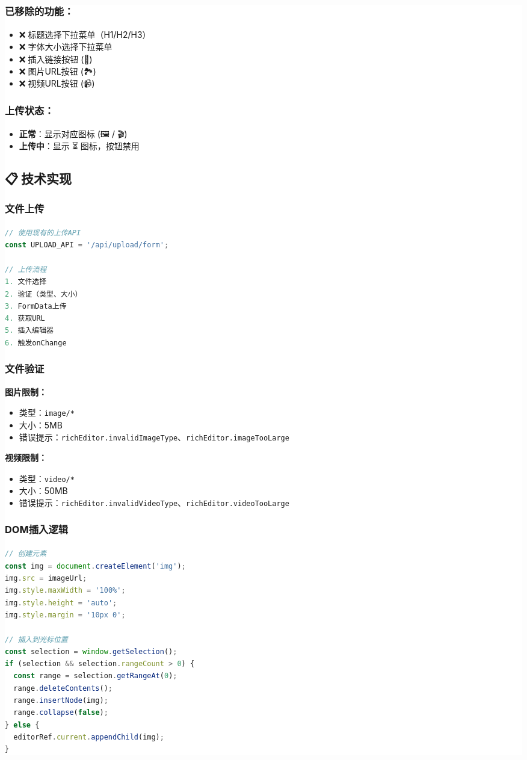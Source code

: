 ### 已移除的功能：
- ❌ 标题选择下拉菜单（H1/H2/H3）
- ❌ 字体大小选择下拉菜单
- ❌ 插入链接按钮 (🔗)
- ❌ 图片URL按钮 (🏞️)
- ❌ 视频URL按钮 (📹)

### 上传状态：
- **正常**：显示对应图标 (🖼️ / 🎬)
- **上传中**：显示 ⏳ 图标，按钮禁用

## 📋 技术实现

### 文件上传
```typescript
// 使用现有的上传API
const UPLOAD_API = '/api/upload/form';

// 上传流程
1. 文件选择
2. 验证（类型、大小）
3. FormData上传
4. 获取URL
5. 插入编辑器
6. 触发onChange
```

### 文件验证

**图片限制：**
- 类型：`image/*`
- 大小：5MB
- 错误提示：`richEditor.invalidImageType`、`richEditor.imageTooLarge`

**视频限制：**
- 类型：`video/*`
- 大小：50MB
- 错误提示：`richEditor.invalidVideoType`、`richEditor.videoTooLarge`

### DOM插入逻辑

```typescript
// 创建元素
const img = document.createElement('img');
img.src = imageUrl;
img.style.maxWidth = '100%';
img.style.height = 'auto';
img.style.margin = '10px 0';

// 插入到光标位置
const selection = window.getSelection();
if (selection && selection.rangeCount > 0) {
  const range = selection.getRangeAt(0);
  range.deleteContents();
  range.insertNode(img);
  range.collapse(false);
} else {
  editorRef.current.appendChild(img);
}
```

